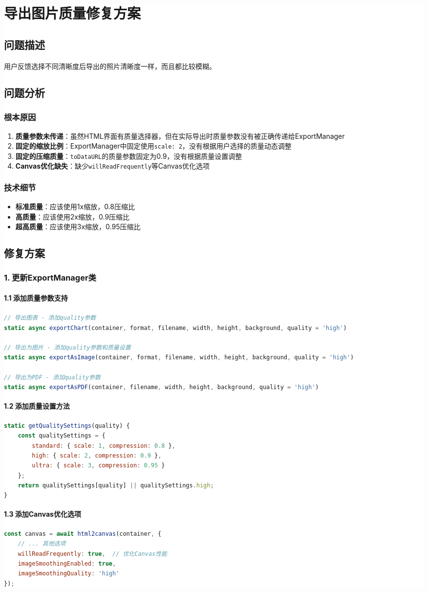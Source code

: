 # 导出图片质量修复方案

## 问题描述
用户反馈选择不同清晰度后导出的照片清晰度一样，而且都比较模糊。

## 问题分析

### 根本原因
1. **质量参数未传递**：虽然HTML界面有质量选择器，但在实际导出时质量参数没有被正确传递给ExportManager
2. **固定的缩放比例**：ExportManager中固定使用`scale: 2`，没有根据用户选择的质量动态调整
3. **固定的压缩质量**：`toDataURL`的质量参数固定为0.9，没有根据质量设置调整
4. **Canvas优化缺失**：缺少`willReadFrequently`等Canvas优化选项

### 技术细节
- **标准质量**：应该使用1x缩放，0.8压缩比
- **高质量**：应该使用2x缩放，0.9压缩比  
- **超高质量**：应该使用3x缩放，0.95压缩比

## 修复方案

### 1. 更新ExportManager类

#### 1.1 添加质量参数支持
```javascript
// 导出图表 - 添加quality参数
static async exportChart(container, format, filename, width, height, background, quality = 'high')

// 导出为图片 - 添加quality参数和质量设置
static async exportAsImage(container, format, filename, width, height, background, quality = 'high')

// 导出为PDF - 添加quality参数
static async exportAsPDF(container, filename, width, height, background, quality = 'high')
```

#### 1.2 添加质量设置方法
```javascript
static getQualitySettings(quality) {
    const qualitySettings = {
        standard: { scale: 1, compression: 0.8 },
        high: { scale: 2, compression: 0.9 },
        ultra: { scale: 3, compression: 0.95 }
    };
    return qualitySettings[quality] || qualitySettings.high;
}
```

#### 1.3 添加Canvas优化选项
```javascript
const canvas = await html2canvas(container, {
    // ... 其他选项
    willReadFrequently: true,  // 优化Canvas性能
    imageSmoothingEnabled: true,
    imageSmoothingQuality: 'high'
});
```
